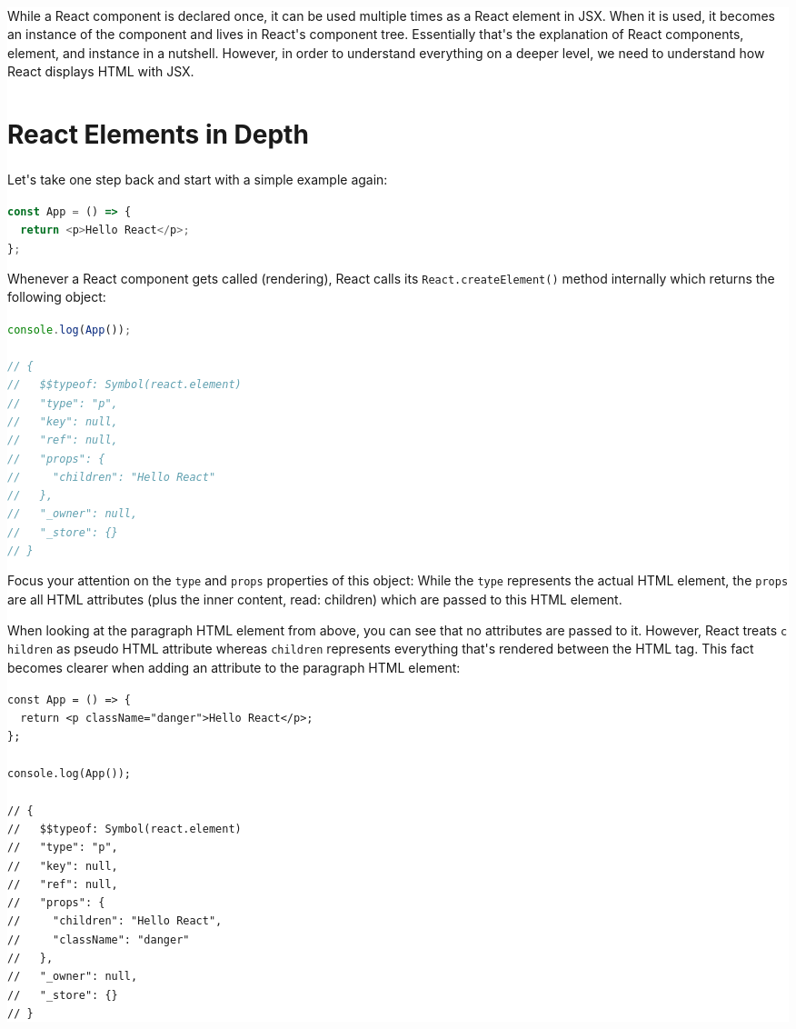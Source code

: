 ```javascript{8-9}
```

While a React component is declared once, it can be used multiple times as a React element in JSX. When it is used, it becomes an instance of the component and lives in React's component tree. Essentially that's the explanation of React components, element, and instance in a nutshell. However, in order to understand everything on a deeper level, we need to understand how React displays HTML with JSX.

# React Elements in Depth

Let's take one step back and start with a simple example again:

```javascript
const App = () => {
  return <p>Hello React</p>;
};
```

Whenever a React component gets called (rendering), React calls its `React.createElement()` method internally which returns the following object:

```javascript
console.log(App());

// {
//   $$typeof: Symbol(react.element)
//   "type": "p",
//   "key": null,
//   "ref": null,
//   "props": {
//     "children": "Hello React"
//   },
//   "_owner": null,
//   "_store": {}
// }
```

Focus your attention on the `type` and `props` properties of this object: While the `type` represents the actual HTML element, the `props` are all HTML attributes (plus the inner content, read: children) which are passed to this HTML element.

When looking at the paragraph HTML element from above, you can see that no attributes are passed to it. However, React treats `children` as pseudo HTML attribute whereas `children` represents everything that's rendered between the HTML tag. This fact becomes clearer when adding an attribute to the paragraph HTML element:

```javascript{2,14}
const App = () => {
  return <p className="danger">Hello React</p>;
};

console.log(App());

// {
//   $$typeof: Symbol(react.element)
//   "type": "p",
//   "key": null,
//   "ref": null,
//   "props": {
//     "children": "Hello React",
//     "className": "danger"
//   },
//   "_owner": null,
//   "_store": {}
// }
```
